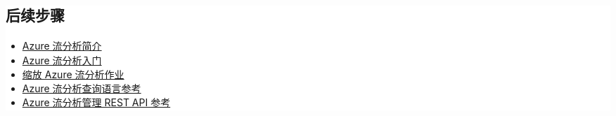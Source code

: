 
## 后续步骤
* [Azure 流分析简介](/documentation/articles/stream-analytics-introduction/)
* [Azure 流分析入门](/documentation/articles/stream-analytics-get-started/)
* [缩放 Azure 流分析作业](/documentation/articles/stream-analytics-scale-jobs/)
* [Azure 流分析查询语言参考](https://msdn.microsoft.com/zh-cn/library/azure/dn834998.aspx)
* [Azure 流分析管理 REST API 参考](https://msdn.microsoft.com/zh-cn/library/azure/dn835031.aspx)



[msdn-switch-azuremode]: http://msdn.microsoft.com/zh-cn/library/dn722470.aspx
[powershell-install]: /documentation/articles/powershell-install-configure/
[msdn-rest-api-create-stream-analytics-job]: https://msdn.microsoft.com/zh-cn/library/dn834994.aspx
[msdn-rest-api-create-stream-analytics-input]: https://msdn.microsoft.com/zh-cn/library/dn835010.aspx
[msdn-rest-api-create-stream-analytics-output]: https://msdn.microsoft.com/zh-cn/library/dn835015.aspx
[msdn-rest-api-create-stream-analytics-transformation]: https://msdn.microsoft.com/zh-cn/library/dn835007.aspx

[stream.analytics.introduction]: /documentation/articles/stream-analytics-introduction/
[stream.analytics.get.started]: /documentation/articles/stream-analytics-get-started/
[stream.analytics.developer.guide]: /documentation/articles/stream-analytics-developer-guide/
[stream.analytics.scale.jobs]: /documentation/articles/stream-analytics-scale-jobs/
[stream.analytics.query.language.reference]: http://go.microsoft.com/fwlink/?LinkID=513299
[stream.analytics.rest.api.reference]: http://go.microsoft.com/fwlink/?LinkId=517301
 


